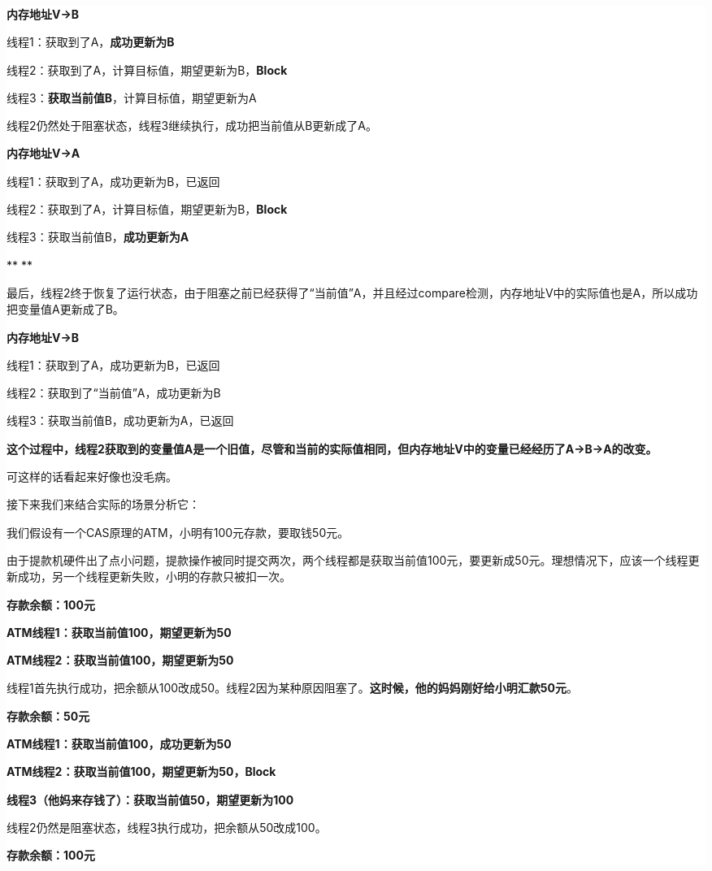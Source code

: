 **内存地址V→B**

线程1：获取到了A，**成功更新为B**

线程2：获取到了A，计算目标值，期望更新为B，**Block**

线程3：**获取当前值B**，计算目标值，期望更新为A



线程2仍然处于阻塞状态，线程3继续执行，成功把当前值从B更新成了A。

**内存地址V→A**

线程1：获取到了A，成功更新为B，已返回

线程2：获取到了A，计算目标值，期望更新为B，**Block**

线程3：获取当前值B，**成功更新为A**

**
**

最后，线程2终于恢复了运行状态，由于阻塞之前已经获得了“当前值”A，并且经过compare检测，内存地址V中的实际值也是A，所以成功把变量值A更新成了B。

**内存地址V→B**

线程1：获取到了A，成功更新为B，已返回

线程2：获取到了“当前值”A，成功更新为B

线程3：获取当前值B，成功更新为A，已返回

**这个过程中，线程2获取到的变量值A是一个旧值，尽管和当前的实际值相同，但内存地址V中的变量已经经历了A->B->A的改变。**

可这样的话看起来好像也没毛病。

接下来我们来结合实际的场景分析它：

我们假设有一个CAS原理的ATM，小明有100元存款，要取钱50元。

由于提款机硬件出了点小问题，提款操作被同时提交两次，两个线程都是获取当前值100元，要更新成50元。理想情况下，应该一个线程更新成功，另一个线程更新失败，小明的存款只被扣一次。

**存款余额：100元**

**ATM线程1：获取当前值100，期望更新为50**

**ATM线程2：获取当前值100，期望更新为50**



线程1首先执行成功，把余额从100改成50。线程2因为某种原因阻塞了。**这时候，他的妈妈刚好给小明汇款50元**。

**存款余额：50元**

**ATM线程1：获取当前值100，成功更新为50**

**ATM线程2：获取当前值100，期望更新为50，Block**

**线程3（他妈来存钱了）：获取当前值50，期望更新为100**



线程2仍然是阻塞状态，线程3执行成功，把余额从50改成100。

**存款余额：100元**
